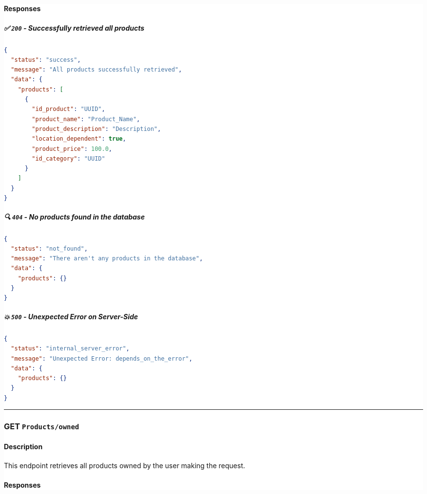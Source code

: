 #### Responses

##### ✅ `200` - Successfully retrieved all products
```json
{
  "status": "success",
  "message": "All products successfully retrieved",
  "data": {
    "products": [
      {
        "id_product": "UUID",
        "product_name": "Product_Name",
        "product_description": "Description",
        "location_dependent": true,
        "product_price": 100.0,
        "id_category": "UUID"
      }
    ]
  }
}
```

##### 🔍 `404` - No products found in the database
```json
{
  "status": "not_found",
  "message": "There aren't any products in the database",
  "data": {
    "products": {}
  }
}
```

##### 💥 `500` - Unexpected Error on Server-Side
```json
{
  "status": "internal_server_error",
  "message": "Unexpected Error: depends_on_the_error",
  "data": {
    "products": {}
  }
}
```

---

### **GET** `Products/owned`

#### Description
This endpoint retrieves all products owned by the user making the request.

#### Responses

